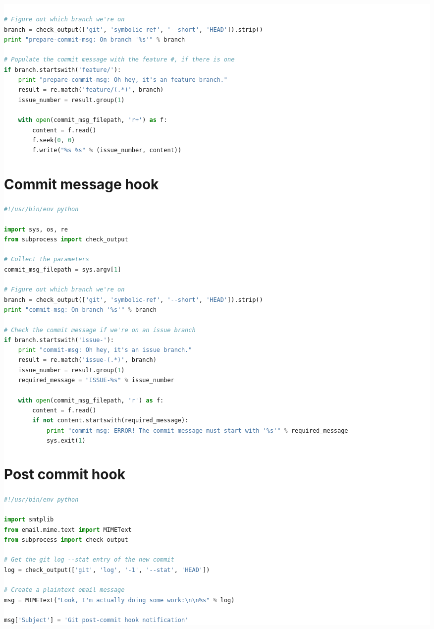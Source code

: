 ```python

# Figure out which branch we're on
branch = check_output(['git', 'symbolic-ref', '--short', 'HEAD']).strip()
print "prepare-commit-msg: On branch '%s'" % branch

# Populate the commit message with the feature #, if there is one
if branch.startswith('feature/'):
    print "prepare-commit-msg: Oh hey, it's an feature branch."
    result = re.match('feature/(.*)', branch)
    issue_number = result.group(1)

    with open(commit_msg_filepath, 'r+') as f:
        content = f.read()
        f.seek(0, 0)
        f.write("%s %s" % (issue_number, content))
```

# Commit message hook

```python
#!/usr/bin/env python

import sys, os, re
from subprocess import check_output

# Collect the parameters
commit_msg_filepath = sys.argv[1]

# Figure out which branch we're on
branch = check_output(['git', 'symbolic-ref', '--short', 'HEAD']).strip()
print "commit-msg: On branch '%s'" % branch

# Check the commit message if we're on an issue branch
if branch.startswith('issue-'):
    print "commit-msg: Oh hey, it's an issue branch."
    result = re.match('issue-(.*)', branch)
    issue_number = result.group(1)
    required_message = "ISSUE-%s" % issue_number

    with open(commit_msg_filepath, 'r') as f:
        content = f.read()
        if not content.startswith(required_message):
            print "commit-msg: ERROR! The commit message must start with '%s'" % required_message
            sys.exit(1)
```

# Post commit hook

```python
#!/usr/bin/env python

import smtplib
from email.mime.text import MIMEText
from subprocess import check_output

# Get the git log --stat entry of the new commit
log = check_output(['git', 'log', '-1', '--stat', 'HEAD'])

# Create a plaintext email message
msg = MIMEText("Look, I'm actually doing some work:\n\n%s" % log)

msg['Subject'] = 'Git post-commit hook notification'
```
